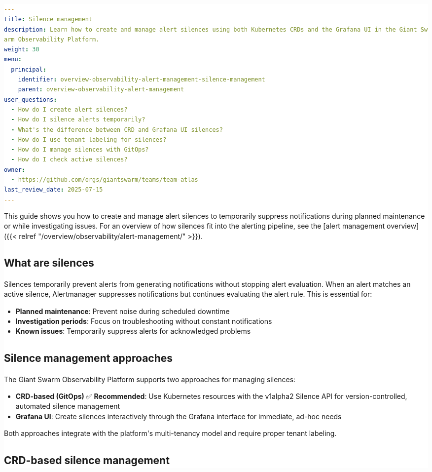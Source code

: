 ```yaml
---
title: Silence management
description: Learn how to create and manage alert silences using both Kubernetes CRDs and the Grafana UI in the Giant Swarm Observability Platform.
weight: 30
menu:
  principal:
    identifier: overview-observability-alert-management-silence-management
    parent: overview-observability-alert-management
user_questions:
  - How do I create alert silences?
  - How do I silence alerts temporarily?
  - What's the difference between CRD and Grafana UI silences?
  - How do I use tenant labeling for silences?
  - How do I manage silences with GitOps?
  - How do I check active silences?
owner:
  - https://github.com/orgs/giantswarm/teams/team-atlas
last_review_date: 2025-07-15
---
```


This guide shows you how to create and manage alert silences to temporarily suppress notifications during planned maintenance or while investigating issues. For an overview of how silences fit into the alerting pipeline, see the [alert management overview]({{< relref "/overview/observability/alert-management/" >}}).

## What are silences

Silences temporarily prevent alerts from generating notifications without stopping alert evaluation. When an alert matches an active silence, Alertmanager suppresses notifications but continues evaluating the alert rule. This is essential for:

- **Planned maintenance**: Prevent noise during scheduled downtime
- **Investigation periods**: Focus on troubleshooting without constant notifications  
- **Known issues**: Temporarily suppress alerts for acknowledged problems

## Silence management approaches

The Giant Swarm Observability Platform supports two approaches for managing silences:

- **CRD-based (GitOps)** ✅ **Recommended**: Use Kubernetes resources with the v1alpha2 Silence API for version-controlled, automated silence management
- **Grafana UI**: Create silences interactively through the Grafana interface for immediate, ad-hoc needs

Both approaches integrate with the platform's multi-tenancy model and require proper tenant labeling.

## CRD-based silence management
